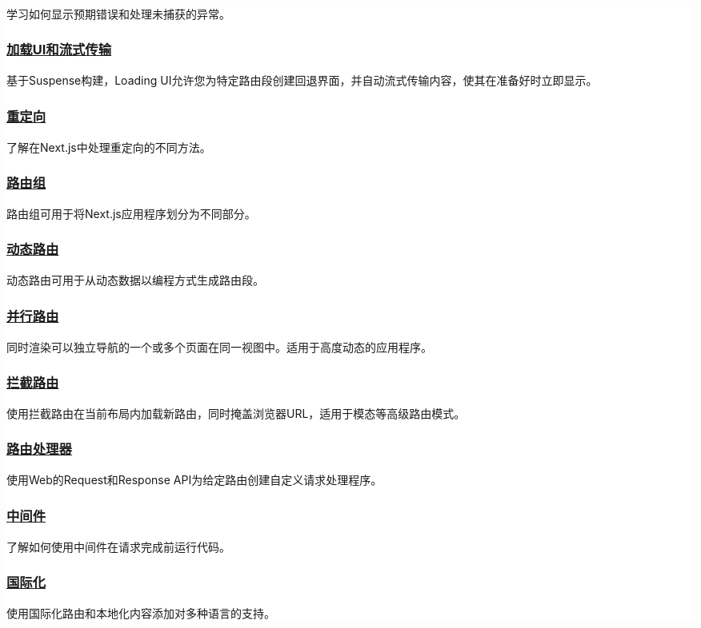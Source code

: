 学习如何显示预期错误和处理未捕获的异常。

### [加载UI和流式传输](/nextjs/app-router/building-your-application/routing/loading-ui-and-streaming)

基于Suspense构建，Loading UI允许您为特定路由段创建回退界面，并自动流式传输内容，使其在准备好时立即显示。

### [重定向](/nextjs/app-router/building-your-application/routing/redirecting)

了解在Next.js中处理重定向的不同方法。

### [路由组](/nextjs/app-router/building-your-application/routing/route-groups)

路由组可用于将Next.js应用程序划分为不同部分。

### [动态路由](/nextjs/app-router/building-your-application/routing/dynamic-routes)

动态路由可用于从动态数据以编程方式生成路由段。

### [并行路由](/nextjs/app-router/building-your-application/routing/parallel-routes)

同时渲染可以独立导航的一个或多个页面在同一视图中。适用于高度动态的应用程序。

### [拦截路由](/nextjs/app-router/building-your-application/routing/intercepting-routes)

使用拦截路由在当前布局内加载新路由，同时掩盖浏览器URL，适用于模态等高级路由模式。

### [路由处理器](/nextjs/app-router/building-your-application/routing/route-handlers)

使用Web的Request和Response API为给定路由创建自定义请求处理程序。

### [中间件](/nextjs/app-router/building-your-application/routing/middleware)

了解如何使用中间件在请求完成前运行代码。

### [国际化](/nextjs/app-router/building-your-application/routing/internationalization)

使用国际化路由和本地化内容添加对多种语言的支持。
